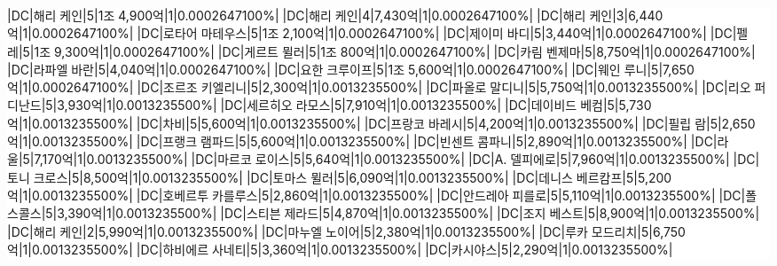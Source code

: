 |DC|해리 케인|5|1조 4,900억|1|0.0002647100%|
|DC|해리 케인|4|7,430억|1|0.0002647100%|
|DC|해리 케인|3|6,440억|1|0.0002647100%|
|DC|로타어 마테우스|5|1조 2,100억|1|0.0002647100%|
|DC|제이미 바디|5|3,440억|1|0.0002647100%|
|DC|펠레|5|1조 9,300억|1|0.0002647100%|
|DC|게르트 뮐러|5|1조 800억|1|0.0002647100%|
|DC|카림 벤제마|5|8,750억|1|0.0002647100%|
|DC|라파엘 바란|5|4,040억|1|0.0002647100%|
|DC|요한 크루이프|5|1조 5,600억|1|0.0002647100%|
|DC|웨인 루니|5|7,650억|1|0.0002647100%|
|DC|조르조 키엘리니|5|2,300억|1|0.0013235500%|
|DC|파올로 말디니|5|5,750억|1|0.0013235500%|
|DC|리오 퍼디난드|5|3,930억|1|0.0013235500%|
|DC|세르히오 라모스|5|7,910억|1|0.0013235500%|
|DC|데이비드 베컴|5|5,730억|1|0.0013235500%|
|DC|차비|5|5,600억|1|0.0013235500%|
|DC|프랑코 바레시|5|4,200억|1|0.0013235500%|
|DC|필립 람|5|2,650억|1|0.0013235500%|
|DC|프랭크 램파드|5|5,600억|1|0.0013235500%|
|DC|빈센트 콤파니|5|2,890억|1|0.0013235500%|
|DC|라울|5|7,170억|1|0.0013235500%|
|DC|마르코 로이스|5|5,640억|1|0.0013235500%|
|DC|A. 델피에로|5|7,960억|1|0.0013235500%|
|DC|토니 크로스|5|8,500억|1|0.0013235500%|
|DC|토마스 뮐러|5|6,090억|1|0.0013235500%|
|DC|데니스 베르캄프|5|5,200억|1|0.0013235500%|
|DC|호베르투 카를루스|5|2,860억|1|0.0013235500%|
|DC|안드레아 피를로|5|5,110억|1|0.0013235500%|
|DC|폴 스콜스|5|3,390억|1|0.0013235500%|
|DC|스티븐 제라드|5|4,870억|1|0.0013235500%|
|DC|조지 베스트|5|8,900억|1|0.0013235500%|
|DC|해리 케인|2|5,990억|1|0.0013235500%|
|DC|마누엘 노이어|5|2,380억|1|0.0013235500%|
|DC|루카 모드리치|5|6,750억|1|0.0013235500%|
|DC|하비에르 사네티|5|3,360억|1|0.0013235500%|
|DC|카시야스|5|2,290억|1|0.0013235500%|